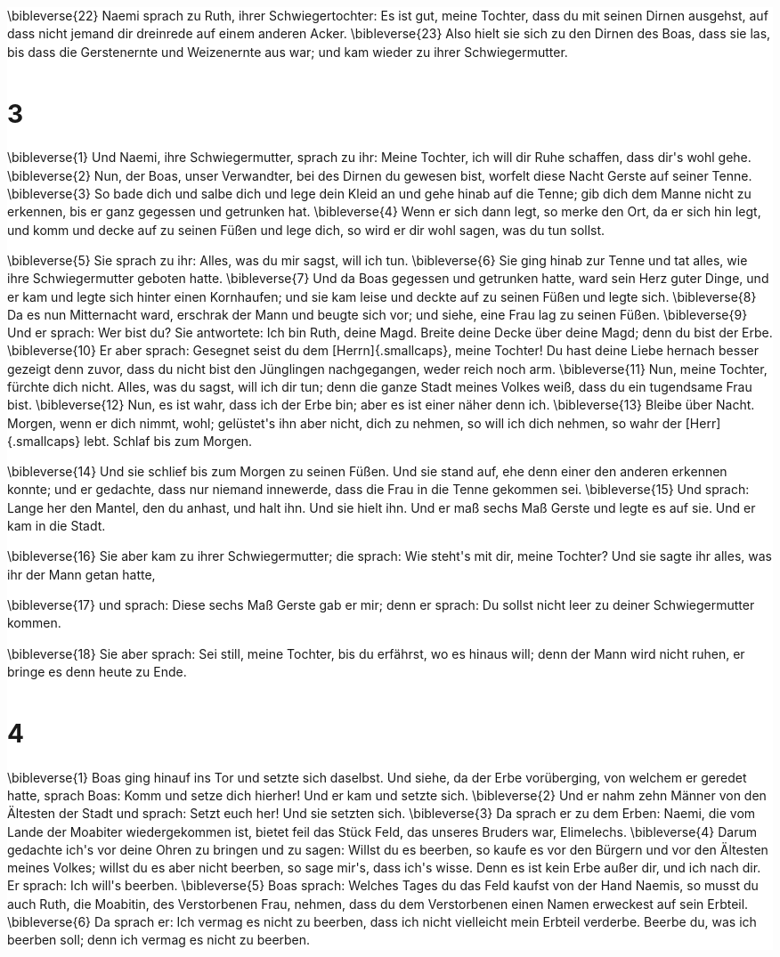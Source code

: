 \bibleverse{22} Naemi sprach zu Ruth, ihrer Schwiegertochter: Es ist gut, meine Tochter, dass du mit seinen Dirnen ausgehst, auf dass nicht jemand dir dreinrede auf einem anderen Acker. \bibleverse{23} Also hielt sie sich zu den Dirnen des Boas, dass sie las, bis dass die Gerstenernte und Weizenernte aus war; und kam wieder zu ihrer Schwiegermutter.

# 3
\bibleverse{1} Und Naemi, ihre Schwiegermutter, sprach zu ihr: Meine Tochter, ich will dir Ruhe schaffen, dass dir's wohl gehe. \bibleverse{2} Nun, der Boas, unser Verwandter, bei des Dirnen du gewesen bist, worfelt diese Nacht Gerste auf seiner Tenne. \bibleverse{3} So bade dich und salbe dich und lege dein Kleid an und gehe hinab auf die Tenne; gib dich dem Manne nicht zu erkennen, bis er ganz gegessen und getrunken hat. \bibleverse{4} Wenn er sich dann legt, so merke den Ort, da er sich hin legt, und komm und decke auf zu seinen Füßen und lege dich, so wird er dir wohl sagen, was du tun sollst. 

\bibleverse{5} Sie sprach zu ihr: Alles, was du mir sagst, will ich tun. \bibleverse{6} Sie ging hinab zur Tenne und tat alles, wie ihre Schwiegermutter geboten hatte. \bibleverse{7} Und da Boas gegessen und getrunken hatte, ward sein Herz guter Dinge, und er kam und legte sich hinter einen Kornhaufen; und sie kam leise und deckte auf zu seinen Füßen und legte sich. \bibleverse{8} Da es nun Mitternacht ward, erschrak der Mann und beugte sich vor; und siehe, eine Frau lag zu seinen Füßen. \bibleverse{9} Und er sprach: Wer bist du? Sie antwortete: Ich bin Ruth, deine Magd. Breite deine Decke über deine Magd; denn du bist der Erbe. \bibleverse{10} Er aber sprach: Gesegnet seist du dem [Herrn]{.smallcaps}, meine Tochter! Du hast deine Liebe hernach besser gezeigt denn zuvor, dass du nicht bist den Jünglingen nachgegangen, weder reich noch arm. \bibleverse{11} Nun, meine Tochter, fürchte dich nicht. Alles, was du sagst, will ich dir tun; denn die ganze Stadt meines Volkes weiß, dass du ein tugendsame Frau bist. \bibleverse{12} Nun, es ist wahr, dass ich der Erbe bin; aber es ist einer näher denn ich. \bibleverse{13} Bleibe über Nacht. Morgen, wenn er dich nimmt, wohl; gelüstet's ihn aber nicht, dich zu nehmen, so will ich dich nehmen, so wahr der [Herr]{.smallcaps} lebt. Schlaf bis zum Morgen. 

\bibleverse{14} Und sie schlief bis zum Morgen zu seinen Füßen. Und sie stand auf, ehe denn einer den anderen erkennen konnte; und er gedachte, dass nur niemand innewerde, dass die Frau in die Tenne gekommen sei. \bibleverse{15} Und sprach: Lange her den Mantel, den du anhast, und halt ihn. Und sie hielt ihn. Und er maß sechs Maß Gerste und legte es auf sie. Und er kam in die Stadt. 

\bibleverse{16} Sie aber kam zu ihrer Schwiegermutter; die sprach: Wie steht's mit dir, meine Tochter? Und sie sagte ihr alles, was ihr der Mann getan hatte, 

\bibleverse{17} und sprach: Diese sechs Maß Gerste gab er mir; denn er sprach: Du sollst nicht leer zu deiner Schwiegermutter kommen. 

\bibleverse{18} Sie aber sprach: Sei still, meine Tochter, bis du erfährst, wo es hinaus will; denn der Mann wird nicht ruhen, er bringe es denn heute zu Ende.

# 4
\bibleverse{1} Boas ging hinauf ins Tor und setzte sich daselbst. Und siehe, da der Erbe vorüberging, von welchem er geredet hatte, sprach Boas: Komm und setze dich hierher! Und er kam und setzte sich. \bibleverse{2} Und er nahm zehn Männer von den Ältesten der Stadt und sprach: Setzt euch her! Und sie setzten sich. \bibleverse{3} Da sprach er zu dem Erben: Naemi, die vom Lande der Moabiter wiedergekommen ist, bietet feil das Stück Feld, das unseres Bruders war, Elimelechs. \bibleverse{4} Darum gedachte ich's vor deine Ohren zu bringen und zu sagen: Willst du es beerben, so kaufe es vor den Bürgern und vor den Ältesten meines Volkes; willst du es aber nicht beerben, so sage mir's, dass ich's wisse. Denn es ist kein Erbe außer dir, und ich nach dir. Er sprach: Ich will's beerben. \bibleverse{5} Boas sprach: Welches Tages du das Feld kaufst von der Hand Naemis, so musst du auch Ruth, die Moabitin, des Verstorbenen Frau, nehmen, dass du dem Verstorbenen einen Namen erweckest auf sein Erbteil. \bibleverse{6} Da sprach er: Ich vermag es nicht zu beerben, dass ich nicht vielleicht mein Erbteil verderbe. Beerbe du, was ich beerben soll; denn ich vermag es nicht zu beerben. 

